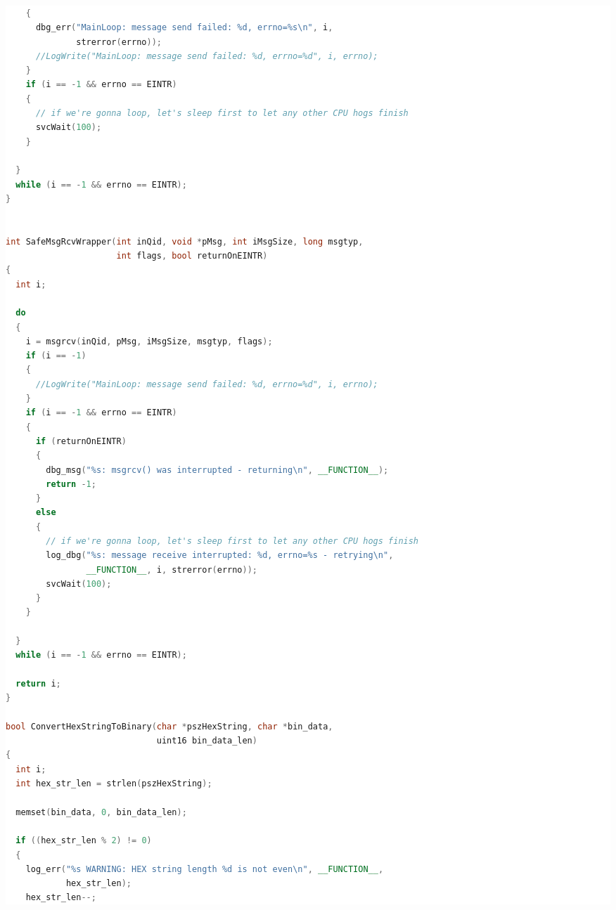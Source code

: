 ```cpp
    {
      dbg_err("MainLoop: message send failed: %d, errno=%s\n", i,
              strerror(errno));
      //LogWrite("MainLoop: message send failed: %d, errno=%d", i, errno);
    }
    if (i == -1 && errno == EINTR)
    {
      // if we're gonna loop, let's sleep first to let any other CPU hogs finish
      svcWait(100);
    }

  }
  while (i == -1 && errno == EINTR);
}


int SafeMsgRcvWrapper(int inQid, void *pMsg, int iMsgSize, long msgtyp,
                      int flags, bool returnOnEINTR)
{
  int i;

  do
  {
    i = msgrcv(inQid, pMsg, iMsgSize, msgtyp, flags);
    if (i == -1)
    {
      //LogWrite("MainLoop: message send failed: %d, errno=%d", i, errno);
    }
    if (i == -1 && errno == EINTR)
    {
      if (returnOnEINTR)
      {
        dbg_msg("%s: msgrcv() was interrupted - returning\n", __FUNCTION__);
        return -1;
      }
      else
      {
        // if we're gonna loop, let's sleep first to let any other CPU hogs finish
        log_dbg("%s: message receive interrupted: %d, errno=%s - retrying\n",
                __FUNCTION__, i, strerror(errno));
        svcWait(100);
      }
    }

  }
  while (i == -1 && errno == EINTR);

  return i;
}

bool ConvertHexStringToBinary(char *pszHexString, char *bin_data,
                              uint16 bin_data_len)
{
  int i;
  int hex_str_len = strlen(pszHexString);

  memset(bin_data, 0, bin_data_len);

  if ((hex_str_len % 2) != 0)
  {
    log_err("%s WARNING: HEX string length %d is not even\n", __FUNCTION__,
            hex_str_len);
    hex_str_len--;
```